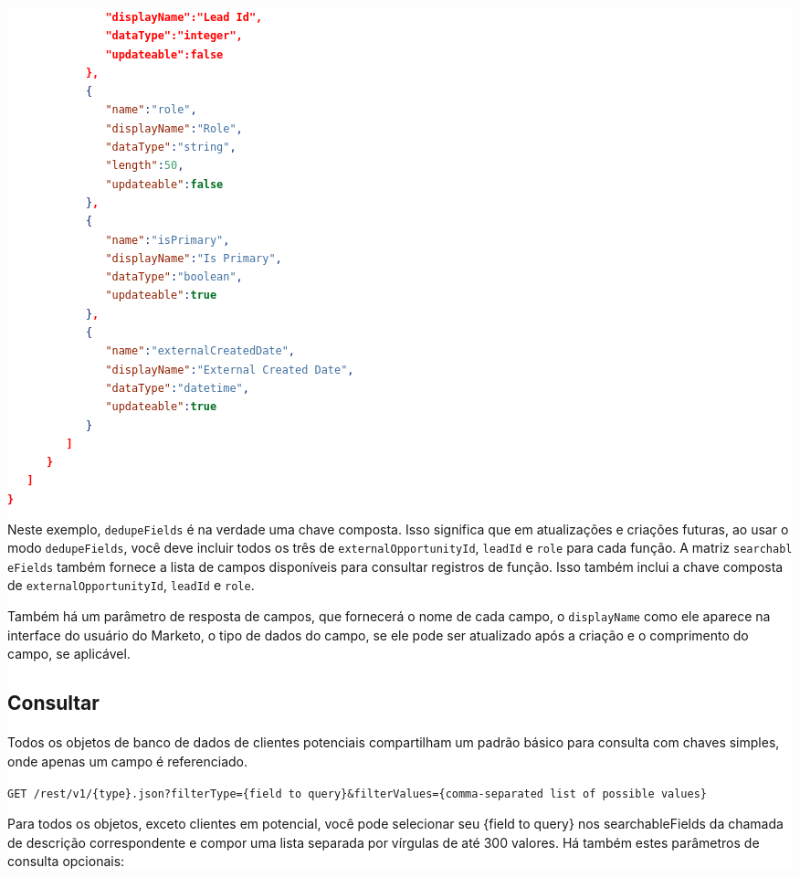 ```json
               "displayName":"Lead Id",
               "dataType":"integer",
               "updateable":false
            },
            {  
               "name":"role",
               "displayName":"Role",
               "dataType":"string",
               "length":50,
               "updateable":false
            },
            {  
               "name":"isPrimary",
               "displayName":"Is Primary",
               "dataType":"boolean",
               "updateable":true
            },
            {  
               "name":"externalCreatedDate",
               "displayName":"External Created Date",
               "dataType":"datetime",
               "updateable":true
            }
         ]
      }
   ]
}
```

Neste exemplo, `dedupeFields` é na verdade uma chave composta. Isso significa que em atualizações e criações futuras, ao usar o modo `dedupeFields`, você deve incluir todos os três de `externalOpportunityId`, `leadId` e `role` para cada função. A matriz `searchableFields` também fornece a lista de campos disponíveis para consultar registros de função. Isso também inclui a chave composta de `externalOpportunityId`, `leadId` e `role`.

Também há um parâmetro de resposta de campos, que fornecerá o nome de cada campo, o `displayName` como ele aparece na interface do usuário do Marketo, o tipo de dados do campo, se ele pode ser atualizado após a criação e o comprimento do campo, se aplicável.

## Consultar

Todos os objetos de banco de dados de clientes potenciais compartilham um padrão básico para consulta com chaves simples, onde apenas um campo é referenciado.

```
GET /rest/v1/{type}.json?filterType={field to query}&filterValues={comma-separated list of possible values}
```

Para todos os objetos, exceto clientes em potencial, você pode selecionar seu {field to query} nos searchableFields da chamada de descrição correspondente e compor uma lista separada por vírgulas de até 300 valores. Há também estes parâmetros de consulta opcionais:
